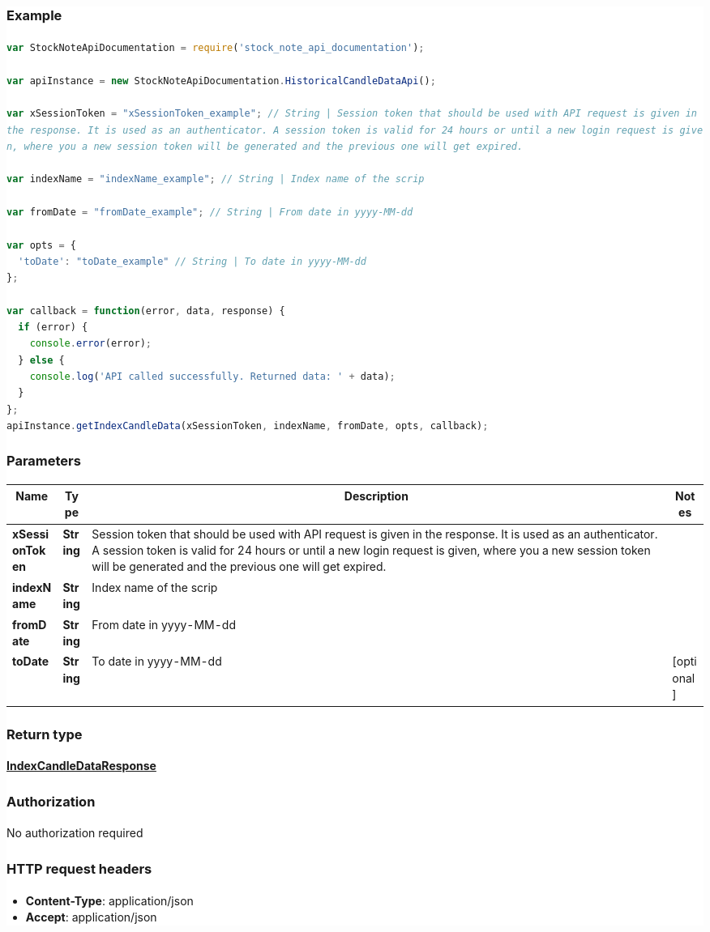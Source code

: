 ### Example
```javascript
var StockNoteApiDocumentation = require('stock_note_api_documentation');

var apiInstance = new StockNoteApiDocumentation.HistoricalCandleDataApi();

var xSessionToken = "xSessionToken_example"; // String | Session token that should be used with API request is given in the response. It is used as an authenticator. A session token is valid for 24 hours or until a new login request is given, where you a new session token will be generated and the previous one will get expired.

var indexName = "indexName_example"; // String | Index name of the scrip

var fromDate = "fromDate_example"; // String | From date in yyyy-MM-dd

var opts = { 
  'toDate': "toDate_example" // String | To date in yyyy-MM-dd
};

var callback = function(error, data, response) {
  if (error) {
    console.error(error);
  } else {
    console.log('API called successfully. Returned data: ' + data);
  }
};
apiInstance.getIndexCandleData(xSessionToken, indexName, fromDate, opts, callback);
```

### Parameters

Name | Type | Description  | Notes
------------- | ------------- | ------------- | -------------
 **xSessionToken** | **String**| Session token that should be used with API request is given in the response. It is used as an authenticator. A session token is valid for 24 hours or until a new login request is given, where you a new session token will be generated and the previous one will get expired. | 
 **indexName** | **String**| Index name of the scrip | 
 **fromDate** | **String**| From date in yyyy-MM-dd | 
 **toDate** | **String**| To date in yyyy-MM-dd | [optional] 

### Return type

[**IndexCandleDataResponse**](IndexCandleDataResponse.md)

### Authorization

No authorization required

### HTTP request headers

 - **Content-Type**: application/json
 - **Accept**: application/json

